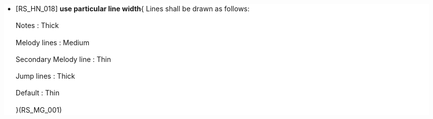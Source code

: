 -   [RS_HN_018] **use particular line width**{ Lines shall be drawn as
    follows:

    Notes
    :   Thick

    Melody lines
    :   Medium

    Secondary Melody line
    :   Thin

    Jump lines
    :   Thick

    Default
    :   Thin

    }(RS_MG_001)

  [Example Notation]: ../RS_Requirements/example_notation.pdf
  [BytescoutPDF]: http://bytescout.com/products/developer/pdfgeneratorsdkjs/create_pdf_invoice_javascript.html
  [jspdf]: http://code.google.com/p/jspdf/
  [abcjs]: http://code.google.com/p/abcjs/
  [drawthedots]: http://www.drawthedots.com/
  [prawnpdf]: http://prawnpdf.org
  [midjs]: http://midijs.net/
